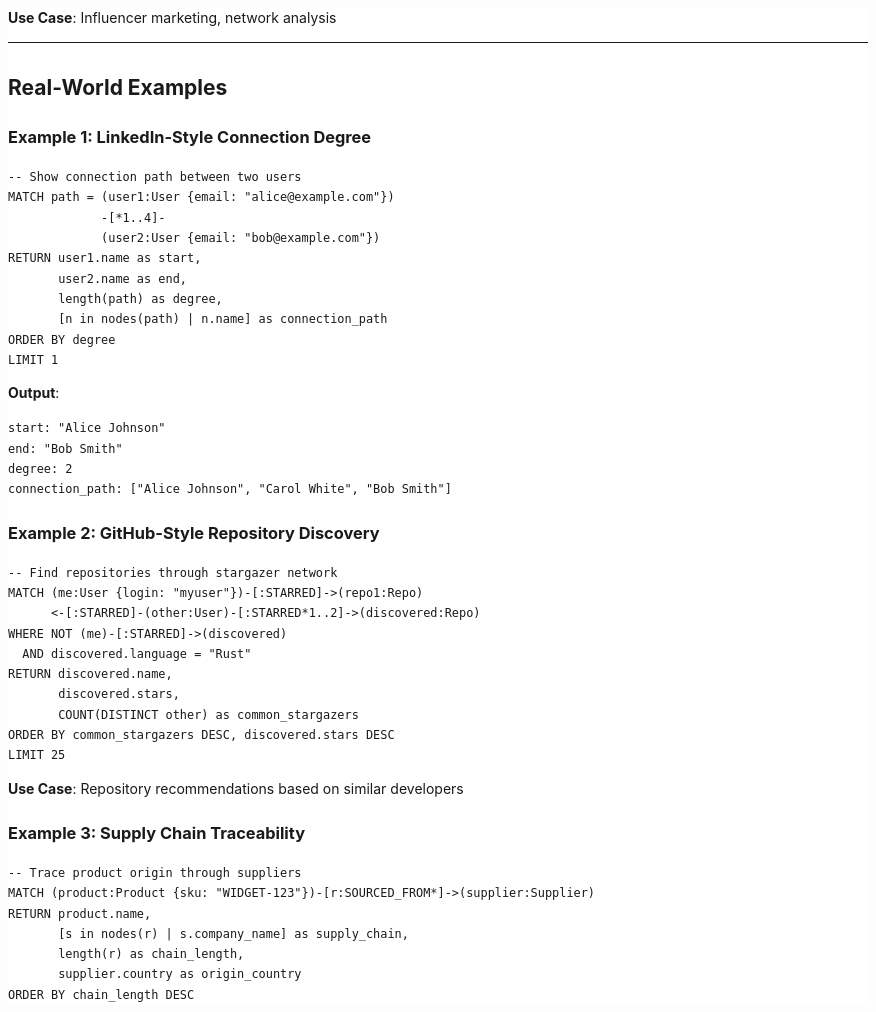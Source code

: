 **Use Case**: Influencer marketing, network analysis

---

## Real-World Examples

### Example 1: LinkedIn-Style Connection Degree

```cypher
-- Show connection path between two users
MATCH path = (user1:User {email: "alice@example.com"})
             -[*1..4]-
             (user2:User {email: "bob@example.com"})
RETURN user1.name as start,
       user2.name as end,
       length(path) as degree,
       [n in nodes(path) | n.name] as connection_path
ORDER BY degree
LIMIT 1
```

**Output**:
```
start: "Alice Johnson"
end: "Bob Smith"  
degree: 2
connection_path: ["Alice Johnson", "Carol White", "Bob Smith"]
```

### Example 2: GitHub-Style Repository Discovery

```cypher
-- Find repositories through stargazer network
MATCH (me:User {login: "myuser"})-[:STARRED]->(repo1:Repo)
      <-[:STARRED]-(other:User)-[:STARRED*1..2]->(discovered:Repo)
WHERE NOT (me)-[:STARRED]->(discovered)
  AND discovered.language = "Rust"
RETURN discovered.name, 
       discovered.stars,
       COUNT(DISTINCT other) as common_stargazers
ORDER BY common_stargazers DESC, discovered.stars DESC
LIMIT 25
```

**Use Case**: Repository recommendations based on similar developers

### Example 3: Supply Chain Traceability

```cypher
-- Trace product origin through suppliers
MATCH (product:Product {sku: "WIDGET-123"})-[r:SOURCED_FROM*]->(supplier:Supplier)
RETURN product.name,
       [s in nodes(r) | s.company_name] as supply_chain,
       length(r) as chain_length,
       supplier.country as origin_country
ORDER BY chain_length DESC
```
